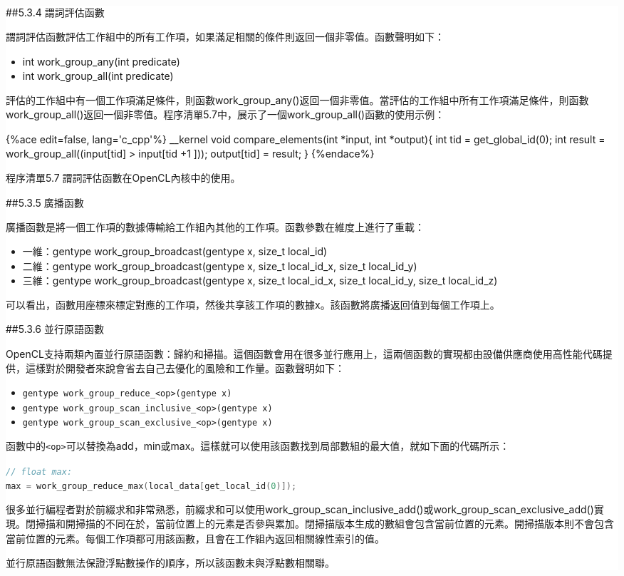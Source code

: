 ##5.3.4 謂詞評估函數

謂詞評估函數評估工作組中的所有工作項，如果滿足相關的條件則返回一個非零值。函數聲明如下：

- int work_group_any(int predicate)
- int work_group_all(int predicate)

評估的工作組中有一個工作項滿足條件，則函數work_group_any()返回一個非零值。當評估的工作組中所有工作項滿足條件，則函數work_group_all()返回一個非零值。程序清單5.7中，展示了一個work_group_all()函數的使用示例：

{%ace edit=false, lang='c_cpp'%}
__kernel void compare_elements(int *input, int *output){
  int tid = get_global_id(0);
  int result = work_group_all((input[tid] > input[tid +1 ]));
  output[tid] = result;
}
{%endace%}

程序清單5.7 謂詞評估函數在OpenCL內核中的使用。

##5.3.5 廣播函數

廣播函數是將一個工作項的數據傳輸給工作組內其他的工作項。函數參數在維度上進行了重載：

- 一維：gentype work_group_broadcast(gentype x, size_t local_id)
- 二維：gentype work_group_broadcast(gentype x, size_t local_id_x, size_t local_id_y)
- 三維：gentype work_group_broadcast(gentype x, size_t local_id_x, size_t local_id_y, size_t local_id_z)

可以看出，函數用座標來標定對應的工作項，然後共享該工作項的數據x。該函數將廣播返回值到每個工作項上。

##5.3.6 並行原語函數

OpenCL支持兩類內置並行原語函數：歸約和掃描。這個函數會用在很多並行應用上，這兩個函數的實現都由設備供應商使用高性能代碼提供，這樣對於開發者來說會省去自己去優化的風險和工作量。函數聲明如下：

- `gentype work_group_reduce_<op>(gentype x)`
- `gentype work_group_scan_inclusive_<op>(gentype x)`
- `gentype work_group_scan_exclusive_<op>(gentype x)`

函數中的`<op>`可以替換為add，min或max。這樣就可以使用該函數找到局部數組的最大值，就如下面的代碼所示：

```c++
// float max:
max = work_group_reduce_max(local_data[get_local_id(0)]);
```

很多並行編程者對於前綴求和非常熟悉，前綴求和可以使用work_group_scan_inclusive_add()或work_group_scan_exclusive_add()實現。閉掃描和開掃描的不同在於，當前位置上的元素是否參與累加。閉掃描版本生成的數組會包含當前位置的元素。開掃描版本則不會包含當前位置的元素。每個工作項都可用該函數，且會在工作組內返回相關線性索引的值。

並行原語函數無法保證浮點數操作的順序，所以該函數未與浮點數相關聯。